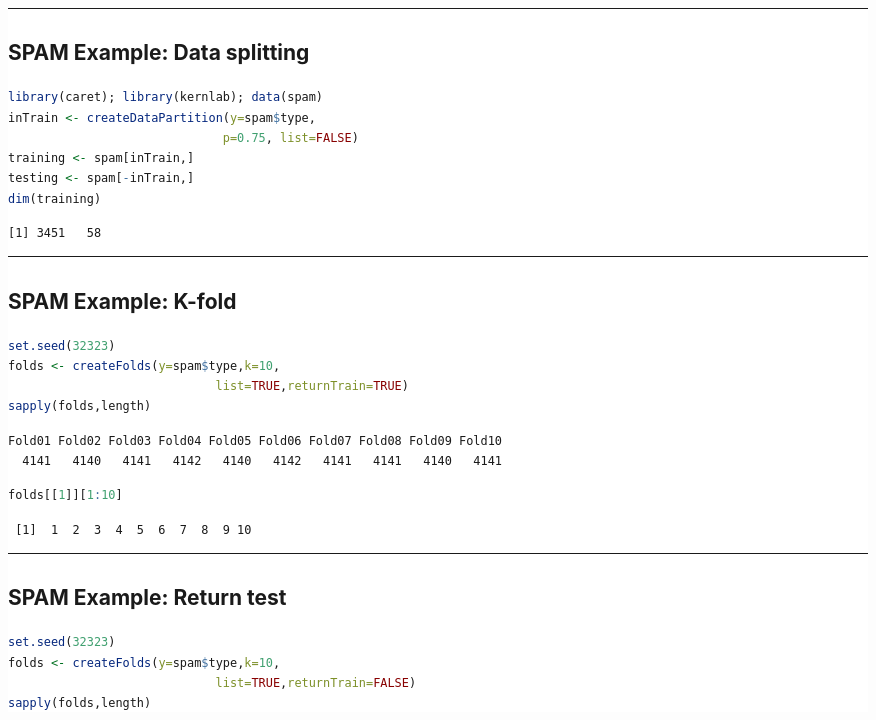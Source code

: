

---

## SPAM Example: Data splitting


```r
library(caret); library(kernlab); data(spam)
inTrain <- createDataPartition(y=spam$type,
                              p=0.75, list=FALSE)
training <- spam[inTrain,]
testing <- spam[-inTrain,]
dim(training)
```

```
[1] 3451   58
```


---

## SPAM Example: K-fold


```r
set.seed(32323)
folds <- createFolds(y=spam$type,k=10,
                             list=TRUE,returnTrain=TRUE)
sapply(folds,length)
```

```
Fold01 Fold02 Fold03 Fold04 Fold05 Fold06 Fold07 Fold08 Fold09 Fold10 
  4141   4140   4141   4142   4140   4142   4141   4141   4140   4141 
```

```r
folds[[1]][1:10]
```

```
 [1]  1  2  3  4  5  6  7  8  9 10
```


---

## SPAM Example: Return test


```r
set.seed(32323)
folds <- createFolds(y=spam$type,k=10,
                             list=TRUE,returnTrain=FALSE)
sapply(folds,length)
```
